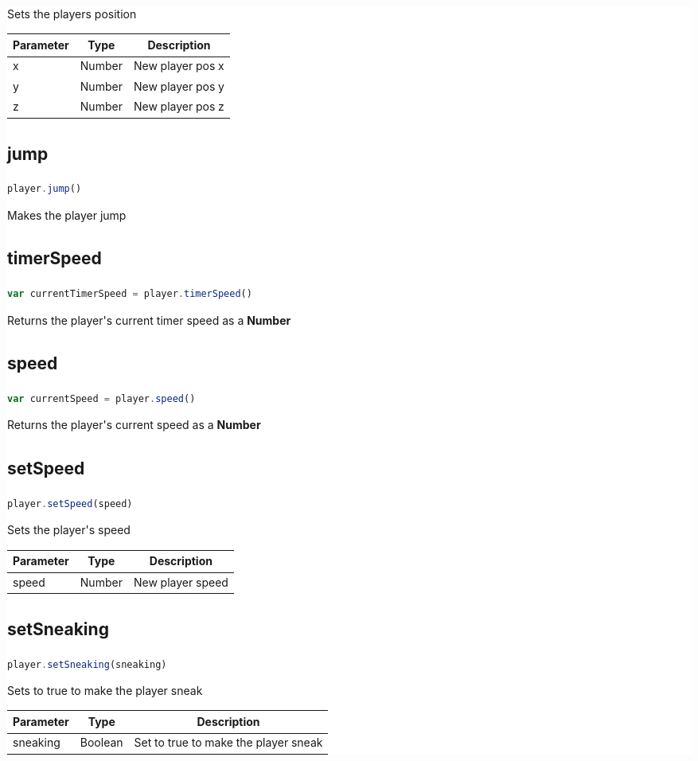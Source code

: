 Sets the players position

| Parameter | Type   | Description      |
| --------- | ------ | ---------------- |
| x         | Number | New player pos x |
| y         | Number | New player pos y |
| z         | Number | New player pos z |

## jump

```javascript
player.jump()
```

Makes the player jump

## timerSpeed

```javascript
var currentTimerSpeed = player.timerSpeed()
```

Returns the player's current timer speed as a **Number**

## speed

```javascript
var currentSpeed = player.speed()
```

Returns the player's current speed as a **Number**

## setSpeed

```javascript
player.setSpeed(speed)
```

Sets the player's speed

| Parameter | Type   | Description      |
| --------- | ------ | ---------------- |
| speed     | Number | New player speed |

## setSneaking

```javascript
player.setSneaking(sneaking)
```

Sets to true to make the player sneak

| Parameter | Type    | Description                          |
| --------- | ------- | ------------------------------------ |
| sneaking  | Boolean | Set to true to make the player sneak |
